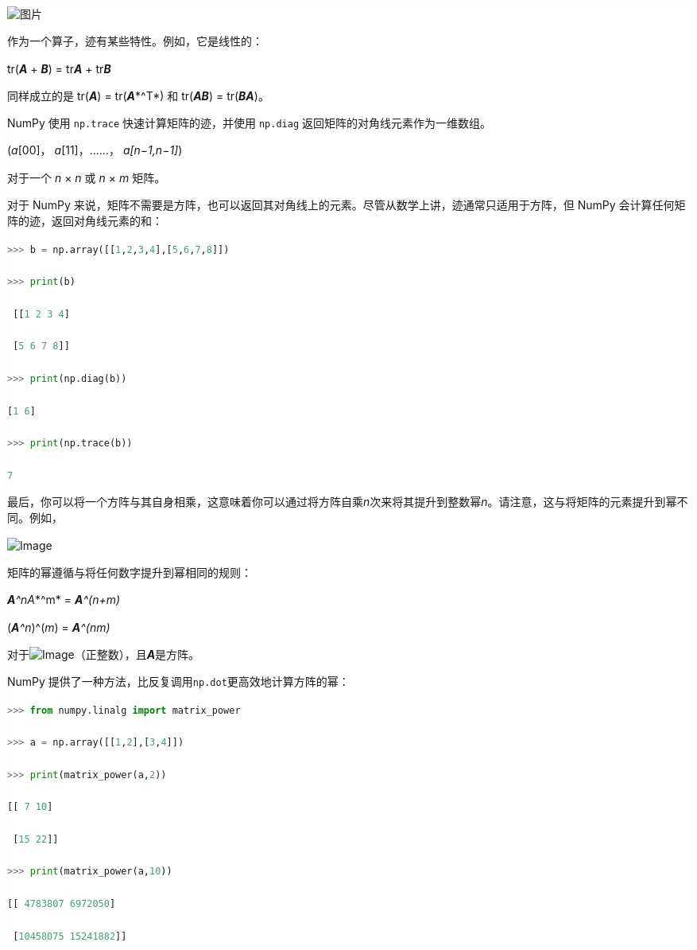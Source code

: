 ![图片](img/130equ01.jpg)

作为一个算子，迹有某些特性。例如，它是线性的：

tr(***A*** + ***B***) = tr***A*** + tr***B***

同样成立的是 tr(***A***) = tr(***A****^T*) 和 tr(***AB***) = tr(***BA***)。

NumPy 使用 `np.trace` 快速计算矩阵的迹，并使用 `np.diag` 返回矩阵的对角线元素作为一维数组。

(*a*[00]， *a*[11]，……， *a[n−1,n−1]*)

对于一个 *n* × *n* 或 *n* × *m* 矩阵。

对于 NumPy 来说，矩阵不需要是方阵，也可以返回其对角线上的元素。尽管从数学上讲，迹通常只适用于方阵，但 NumPy 会计算任何矩阵的迹，返回对角线元素的和：

```py
>>> b = np.array([[1,2,3,4],[5,6,7,8]])

>>> print(b)

 [[1 2 3 4]

 [5 6 7 8]]

>>> print(np.diag(b))

[1 6]

>>> print(np.trace(b))

7
```

最后，你可以将一个方阵与其自身相乘，这意味着你可以通过将方阵自乘*n*次来将其提升到整数幂*n*。请注意，这与将矩阵的元素提升到幂不同。例如，

![Image](img/131equ01.jpg)

矩阵的幂遵循与将任何数字提升到幂相同的规则：

***A**^n**A**^m* = ***A**^(n+m)*

(***A**^n*)^(*m*) = ***A**^(nm)*

对于![Image](img/131equ01a.jpg)（正整数），且***A***是方阵。

NumPy 提供了一种方法，比反复调用`np.dot`更高效地计算方阵的幂：

```py
>>> from numpy.linalg import matrix_power

>>> a = np.array([[1,2],[3,4]])

>>> print(matrix_power(a,2))

[[ 7 10]

 [15 22]]

>>> print(matrix_power(a,10))

[[ 4783807 6972050]

 [10458075 15241882]]
```
